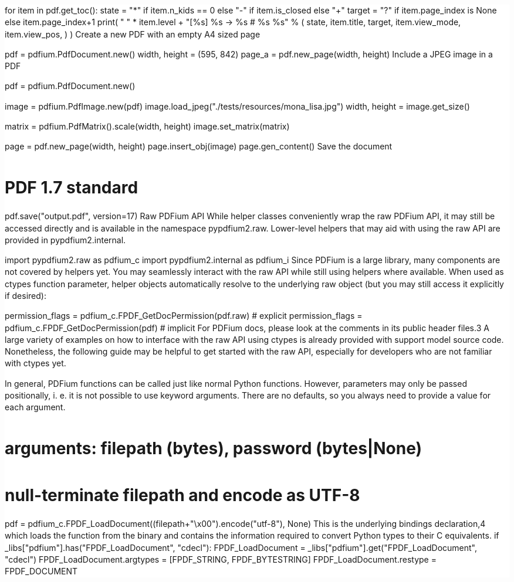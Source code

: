 for item in pdf.get_toc():
    state = "*" if item.n_kids == 0 else "-" if item.is_closed else "+"
    target = "?" if item.page_index is None else item.page_index+1
    print(
        "    " * item.level +
        "[%s] %s -> %s  # %s %s" % (
            state, item.title, target, item.view_mode, item.view_pos,
        )
    )
Create a new PDF with an empty A4 sized page

pdf = pdfium.PdfDocument.new()
width, height = (595, 842)
page_a = pdf.new_page(width, height)
Include a JPEG image in a PDF

pdf = pdfium.PdfDocument.new()

image = pdfium.PdfImage.new(pdf)
image.load_jpeg("./tests/resources/mona_lisa.jpg")
width, height = image.get_size()

matrix = pdfium.PdfMatrix().scale(width, height)
image.set_matrix(matrix)

page = pdf.new_page(width, height)
page.insert_obj(image)
page.gen_content()
Save the document

# PDF 1.7 standard
pdf.save("output.pdf", version=17)
Raw PDFium API
While helper classes conveniently wrap the raw PDFium API, it may still be accessed directly and is available in the namespace pypdfium2.raw. Lower-level helpers that may aid with using the raw API are provided in pypdfium2.internal.

import pypdfium2.raw as pdfium_c
import pypdfium2.internal as pdfium_i
Since PDFium is a large library, many components are not covered by helpers yet. You may seamlessly interact with the raw API while still using helpers where available. When used as ctypes function parameter, helper objects automatically resolve to the underlying raw object (but you may still access it explicitly if desired):

permission_flags = pdfium_c.FPDF_GetDocPermission(pdf.raw)  # explicit
permission_flags = pdfium_c.FPDF_GetDocPermission(pdf)      # implicit
For PDFium docs, please look at the comments in its public header files.3 A large variety of examples on how to interface with the raw API using ctypes is already provided with support model source code. Nonetheless, the following guide may be helpful to get started with the raw API, especially for developers who are not familiar with ctypes yet.

In general, PDFium functions can be called just like normal Python functions. However, parameters may only be passed positionally, i. e. it is not possible to use keyword arguments. There are no defaults, so you always need to provide a value for each argument.
# arguments: filepath (bytes), password (bytes|None)
# null-terminate filepath and encode as UTF-8
pdf = pdfium_c.FPDF_LoadDocument((filepath+"\x00").encode("utf-8"), None)
This is the underlying bindings declaration,4 which loads the function from the binary and contains the information required to convert Python types to their C equivalents.
if _libs["pdfium"].has("FPDF_LoadDocument", "cdecl"):
    FPDF_LoadDocument = _libs["pdfium"].get("FPDF_LoadDocument", "cdecl")
    FPDF_LoadDocument.argtypes = [FPDF_STRING, FPDF_BYTESTRING]
    FPDF_LoadDocument.restype = FPDF_DOCUMENT